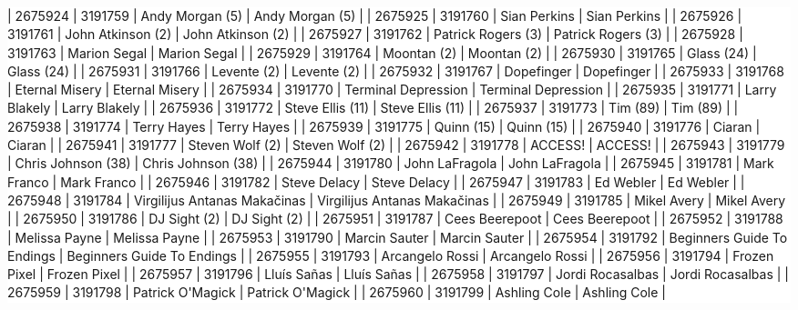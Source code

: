 | 2675924 | 3191759 | Andy Morgan (5) | Andy Morgan (5) |
| 2675925 | 3191760 | Sian Perkins | Sian Perkins |
| 2675926 | 3191761 | John Atkinson (2) | John Atkinson (2) |
| 2675927 | 3191762 | Patrick Rogers (3) | Patrick Rogers (3) |
| 2675928 | 3191763 | Marion Segal | Marion Segal |
| 2675929 | 3191764 | Moontan (2) | Moontan (2) |
| 2675930 | 3191765 | Glass (24) | Glass (24) |
| 2675931 | 3191766 | Levente (2) | Levente (2) |
| 2675932 | 3191767 | Dopefinger | Dopefinger |
| 2675933 | 3191768 | Eternal Misery | Eternal Misery |
| 2675934 | 3191770 | Terminal Depression | Terminal Depression |
| 2675935 | 3191771 | Larry Blakely | Larry Blakely |
| 2675936 | 3191772 | Steve Ellis (11) | Steve Ellis (11) |
| 2675937 | 3191773 | Tim (89) | Tim (89) |
| 2675938 | 3191774 | Terry Hayes | Terry Hayes |
| 2675939 | 3191775 | Quinn (15) | Quinn (15) |
| 2675940 | 3191776 | Ciaran | Ciaran |
| 2675941 | 3191777 | Steven Wolf (2) | Steven Wolf (2) |
| 2675942 | 3191778 | ACCESS! | ACCESS! |
| 2675943 | 3191779 | Chris Johnson (38) | Chris Johnson (38) |
| 2675944 | 3191780 | John LaFragola | John LaFragola |
| 2675945 | 3191781 | Mark Franco | Mark Franco |
| 2675946 | 3191782 | Steve Delacy | Steve Delacy |
| 2675947 | 3191783 | Ed Webler | Ed Webler |
| 2675948 | 3191784 | Virgilijus Antanas Makačinas | Virgilijus Antanas Makačinas |
| 2675949 | 3191785 | Mikel Avery | Mikel Avery |
| 2675950 | 3191786 | DJ Sight (2) | DJ Sight (2) |
| 2675951 | 3191787 | Cees Beerepoot | Cees Beerepoot |
| 2675952 | 3191788 | Melissa Payne | Melissa Payne |
| 2675953 | 3191790 | Marcin Sauter | Marcin Sauter |
| 2675954 | 3191792 | Beginners Guide To Endings | Beginners Guide To Endings |
| 2675955 | 3191793 | Arcangelo Rossi | Arcangelo Rossi |
| 2675956 | 3191794 | Frozen Pixel | Frozen Pixel |
| 2675957 | 3191796 | Lluís Sañas | Lluís Sañas |
| 2675958 | 3191797 | Jordi Rocasalbas | Jordi Rocasalbas |
| 2675959 | 3191798 | Patrick O'Magick | Patrick O'Magick |
| 2675960 | 3191799 | Ashling Cole | Ashling Cole |